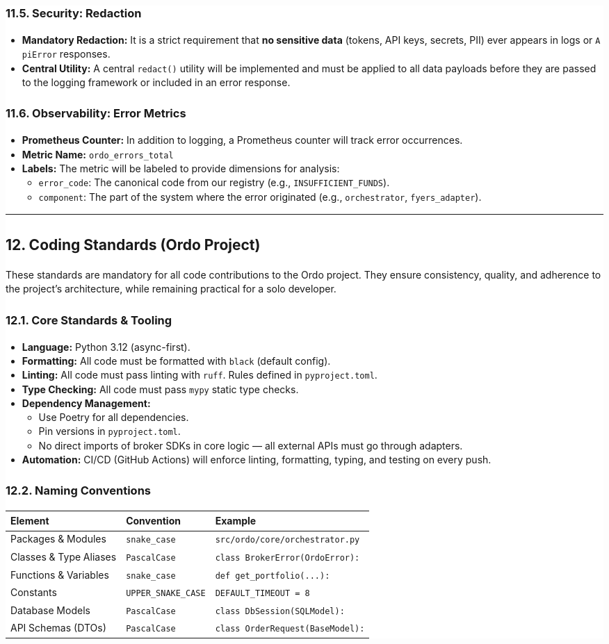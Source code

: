 ### 11.5. Security: Redaction

*   **Mandatory Redaction:** It is a strict requirement that **no sensitive data** (tokens, API keys, secrets, PII) ever appears in logs or `ApiError` responses.
*   **Central Utility:** A central `redact()` utility will be implemented and must be applied to all data payloads before they are passed to the logging framework or included in an error response.

### 11.6. Observability: Error Metrics

*   **Prometheus Counter:** In addition to logging, a Prometheus counter will track error occurrences.
*   **Metric Name:** `ordo_errors_total`
*   **Labels:** The metric will be labeled to provide dimensions for analysis:
    *   `error_code`: The canonical code from our registry (e.g., `INSUFFICIENT_FUNDS`).
    *   `component`: The part of the system where the error originated (e.g., `orchestrator`, `fyers_adapter`).

---

## 12. Coding Standards (Ordo Project)

These standards are mandatory for all code contributions to the Ordo project. They ensure consistency, quality, and adherence to the project’s architecture, while remaining practical for a solo developer.

### 12.1. Core Standards & Tooling

*   **Language:** Python 3.12 (async-first).
*   **Formatting:** All code must be formatted with `black` (default config).
*   **Linting:** All code must pass linting with `ruff`. Rules defined in `pyproject.toml`.
*   **Type Checking:** All code must pass `mypy` static type checks.
*   **Dependency Management:**
    *   Use Poetry for all dependencies.
    *   Pin versions in `pyproject.toml`.
    *   No direct imports of broker SDKs in core logic — all external APIs must go through adapters.
*   **Automation:** CI/CD (GitHub Actions) will enforce linting, formatting, typing, and testing on every push.

### 12.2. Naming Conventions

| Element | Convention | Example |
| :--- | :--- | :--- |
| Packages & Modules | `snake_case` | `src/ordo/core/orchestrator.py` |
| Classes & Type Aliases | `PascalCase` | `class BrokerError(OrdoError):` |
| Functions & Variables | `snake_case` | `def get_portfolio(...):` |
| Constants | `UPPER_SNAKE_CASE` | `DEFAULT_TIMEOUT = 8` |
| Database Models | `PascalCase` | `class DbSession(SQLModel):` |
| API Schemas (DTOs) | `PascalCase` | `class OrderRequest(BaseModel):` |
